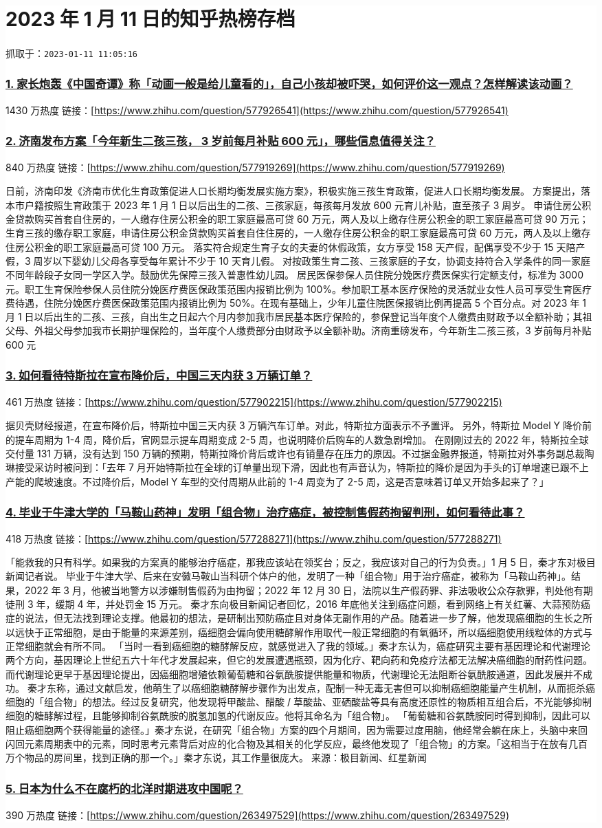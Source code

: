 # 2023 年 1 月 11 日的知乎热榜存档

抓取于：`2023-01-11 11:05:16`

### [1. 家长炮轰《中国奇谭》称「动画一般是给儿童看的」，自己小孩却被吓哭，如何评价这一观点？怎样解读该动画？](https://www.zhihu.com/question/577926541)
1430 万热度 链接：[https://www.zhihu.com/question/577926541](https://www.zhihu.com/question/577926541)



### [2. 济南发布方案「今年新生二孩三孩， 3 岁前每月补贴 600 元」，哪些信息值得关注？](https://www.zhihu.com/question/577919269)
840 万热度 链接：[https://www.zhihu.com/question/577919269](https://www.zhihu.com/question/577919269)

日前，济南印发《济南市优化生育政策促进人口长期均衡发展实施方案》，积极实施三孩生育政策，促进人口长期均衡发展。 方案提出，落本市户籍按照生育政策于 2023 年 1 月 1 日以后出生的二孩、三孩家庭，每孩每月发放 600 元育儿补贴，直至孩子 3 周岁。 申请住房公积金贷款购买首套自住房的，一人缴存住房公积金的职工家庭最高可贷 60 万元，两人及以上缴存住房公积金的职工家庭最高可贷 90 万元；生育三孩的缴存职工家庭，申请住房公积金贷款购买首套自住住房的，一人缴存住房公积金的职工家庭最高可贷 60 万元，两人及以上缴存住房公积金的职工家庭最高可贷 100 万元。 落实符合规定生育子女的夫妻的休假政策，女方享受 158 天产假，配偶享受不少于 15 天陪产假，3 周岁以下婴幼儿父母各享受每年累计不少于 10 天育儿假。 对按政策生育二孩、三孩家庭的子女，协调支持符合入学条件的同一家庭不同年龄段子女同一学区入学。鼓励优先保障三孩入普惠性幼儿园。 居民医保参保人员住院分娩医疗费医保实行定额支付，标准为 3000 元。职工生育保险参保人员住院分娩医疗费医保政策范围内报销比例为 100%。参加职工基本医疗保险的灵活就业女性人员可享受生育医疗费待遇，住院分娩医疗费医保政策范围内报销比例为 50%。在现有基础上，少年儿童住院医保报销比例再提高 5 个百分点。对 2023 年 1 月 1 日以后出生的二孩、三孩，自出生之日起六个月内参加我市居民基本医疗保险的，参保登记当年度个人缴费由财政予以全额补助；其祖父母、外祖父母参加我市长期护理保险的，当年度个人缴费部分由财政予以全额补助。济南重磅发布，今年新生二孩三孩，3 岁前每月补贴 600 元

### [3. 如何看待特斯拉在宣布降价后，中国三天内获 3 万辆订单？](https://www.zhihu.com/question/577902215)
461 万热度 链接：[https://www.zhihu.com/question/577902215](https://www.zhihu.com/question/577902215)

据贝壳财经报道，在宣布降价后，特斯拉中国三天内获 3 万辆汽车订单。对此，特斯拉方面表示不予置评。 另外，特斯拉 Model Y 降价前的提车周期为 1-4 周，降价后，官网显示提车周期变成 2-5 周，也说明降价后购车的人数急剧增加。 在刚刚过去的 2022 年，特斯拉全球交付量 131 万辆，没有达到 150 万辆的预期，特斯拉降价背后或许也有销量存在压力的原因。不过据金融界报道，特斯拉对外事务副总裁陶琳接受采访时被问到：「去年 7 月开始特斯拉在全球的订单量出现下滑，因此也有声音认为，特斯拉的降价是因为手头的订单增速已跟不上产能的爬坡速度。不过降价后，Model Y 车型的交付周期从此前的 1-4 周变为了 2-5 周，这是否意味着订单又开始多起来了？」

### [4. 毕业于牛津大学的「马鞍山药神」发明「组合物」治疗癌症，被控制售假药拘留判刑，如何看待此事？](https://www.zhihu.com/question/577288271)
418 万热度 链接：[https://www.zhihu.com/question/577288271](https://www.zhihu.com/question/577288271)

「能救我的只有科学。如果我的方案真的能够治疗癌症，那我应该站在领奖台；反之，我应该对自己的行为负责。」1 月 5 日，秦才东对极目新闻记者说。 毕业于牛津大学、后来在安徽马鞍山当科研个体户的他，发明了一种「组合物」用于治疗癌症，被称为「马鞍山药神」。结果，2022 年 3 月，他被当地警方以涉嫌制售假药为由拘留；2022 年 12 月 30 日，法院以生产假药罪、非法吸收公众存款罪，判处他有期徒刑 3 年，缓期 4 年，并处罚金 15 万元。 秦才东向极目新闻记者回忆，2016 年底他关注到癌症问题，看到网络上有关红薯、大蒜预防癌症的说法，但无法找到理论支撑。他最初的想法，是研制出预防癌症且对身体无副作用的产品。随着进一步了解，他发现癌细胞的生长之所以远快于正常细胞，是由于能量的来源差别，癌细胞会偏向使用糖酵解作用取代一般正常细胞的有氧循环，所以癌细胞使用线粒体的方式与正常细胞就会有所不同。 「当时一看到癌细胞的糖酵解反应，就感觉进入了我的领域。」秦才东认为，癌症研究主要有基因理论和代谢理论两个方向，基因理论上世纪五六十年代才发展起来，但它的发展遭遇瓶颈，因为化疗、靶向药和免疫疗法都无法解决癌细胞的耐药性问题。而代谢理论更早于基因理论提出，因癌细胞增殖依赖葡萄糖和谷氨酰胺提供能量和物质，代谢理论无法阻断谷氨酰胺通道，因此发展并不成功。 秦才东称，通过文献启发，他萌生了以癌细胞糖酵解步骤作为出发点，配制一种无毒无害但可以抑制癌细胞能量产生机制，从而扼杀癌细胞的「组合物」的想法。经过反复研究，他发现将甲酸盐、醋酸 / 草酸盐、亚硒酸盐等具有高度还原性的物质相互组合后，不光能够抑制细胞的糖酵解过程，且能够抑制谷氨酰胺的脱氢加氢的代谢反应。他将其命名为「组合物」。 「葡萄糖和谷氨酰胺同时得到抑制，因此可以阻止癌细胞两个获得能量的途径。」秦才东说，在研究「组合物」方案的四个月期间，因为需要过度用脑，他经常会躺在床上，头脑中来回闪回元素周期表中的元素，同时思考元素背后对应的化合物及其相关的化学反应，最终他发现了「组合物」的方案。「这相当于在放有几百万个物品的房间里，找到正确的那一个。」秦才东说，其工作量很庞大。 来源：极目新闻、红星新闻

### [5. 日本为什么不在腐朽的北洋时期进攻中国呢？](https://www.zhihu.com/question/263497529)
390 万热度 链接：[https://www.zhihu.com/question/263497529](https://www.zhihu.com/question/263497529)
